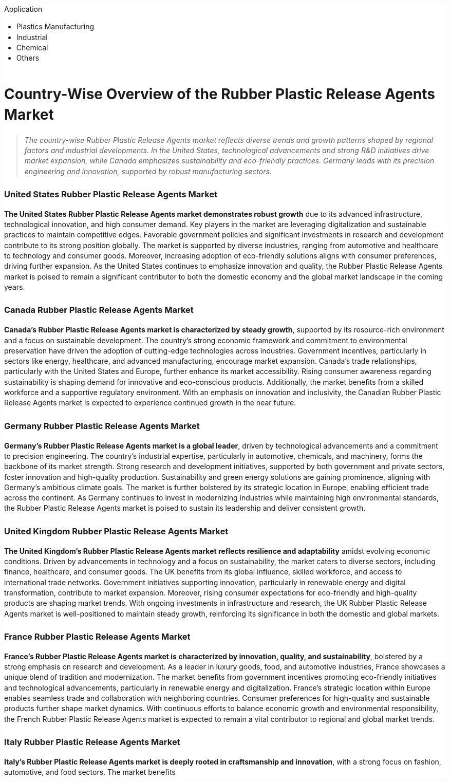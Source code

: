 Application</h3><ul><li>Plastics Manufacturing</li><li>Industrial</li><li>Chemical</li><li>Others</li></ul><h1><span class="">Country-Wise Overview of the Rubber Plastic Release Agents Market<br /></span></h1><blockquote><p><em><span class="">The country-wise Rubber Plastic Release Agents market reflects diverse trends and growth patterns shaped by regional factors and industrial developments. In the United States, technological advancements and strong R&amp;D initiatives drive market expansion, while Canada emphasizes sustainability and eco-friendly practices. Germany leads with its precision engineering and innovation, supported by robust manufacturing sectors.</span></em></p></blockquote><h3><strong>United States Rubber Plastic Release Agents Market</strong></h3><p><strong>The United States Rubber Plastic Release Agents market demonstrates robust growth</strong> due to its advanced infrastructure, technological innovation, and high consumer demand. Key players in the market are leveraging digitalization and sustainable practices to maintain competitive edges. Favorable government policies and significant investments in research and development contribute to its strong position globally. The market is supported by diverse industries, ranging from automotive and healthcare to technology and consumer goods. Moreover, increasing adoption of eco-friendly solutions aligns with consumer preferences, driving further expansion. As the United States continues to emphasize innovation and quality, the Rubber Plastic Release Agents market is poised to remain a significant contributor to both the domestic economy and the global market landscape in the coming years.</p><h3><strong>Canada Rubber Plastic Release Agents Market</strong></h3><p><strong>Canada&rsquo;s Rubber Plastic Release Agents market is characterized by steady growth</strong>, supported by its resource-rich environment and a focus on sustainable development. The country&rsquo;s strong economic framework and commitment to environmental preservation have driven the adoption of cutting-edge technologies across industries. Government incentives, particularly in sectors like energy, healthcare, and advanced manufacturing, encourage market expansion. Canada&rsquo;s trade relationships, particularly with the United States and Europe, further enhance its market accessibility. Rising consumer awareness regarding sustainability is shaping demand for innovative and eco-conscious products. Additionally, the market benefits from a skilled workforce and a supportive regulatory environment. With an emphasis on innovation and inclusivity, the Canadian Rubber Plastic Release Agents market is expected to experience continued growth in the near future.</p><h3><strong>Germany Rubber Plastic Release Agents Market</strong></h3><p><strong>Germany&rsquo;s Rubber Plastic Release Agents market is a global leader</strong>, driven by technological advancements and a commitment to precision engineering. The country&rsquo;s industrial expertise, particularly in automotive, chemicals, and machinery, forms the backbone of its market strength. Strong research and development initiatives, supported by both government and private sectors, foster innovation and high-quality production. Sustainability and green energy solutions are gaining prominence, aligning with Germany&rsquo;s ambitious climate goals. The market is further bolstered by its strategic location in Europe, enabling efficient trade across the continent. As Germany continues to invest in modernizing industries while maintaining high environmental standards, the Rubber Plastic Release Agents market is poised to sustain its leadership and deliver consistent growth.</p><h3><strong>United Kingdom Rubber Plastic Release Agents Market</strong></h3><p><strong>The United Kingdom&rsquo;s Rubber Plastic Release Agents market reflects resilience and adaptability</strong> amidst evolving economic conditions. Driven by advancements in technology and a focus on sustainability, the market caters to diverse sectors, including finance, healthcare, and consumer goods. The UK benefits from its global influence, skilled workforce, and access to international trade networks. Government initiatives supporting innovation, particularly in renewable energy and digital transformation, contribute to market expansion. Moreover, rising consumer expectations for eco-friendly and high-quality products are shaping market trends. With ongoing investments in infrastructure and research, the UK Rubber Plastic Release Agents market is well-positioned to maintain steady growth, reinforcing its significance in both the domestic and global markets.</p><h3><strong>France Rubber Plastic Release Agents Market</strong></h3><p><strong>France&rsquo;s Rubber Plastic Release Agents market is characterized by innovation, quality, and sustainability</strong>, bolstered by a strong emphasis on research and development. As a leader in luxury goods, food, and automotive industries, France showcases a unique blend of tradition and modernization. The market benefits from government incentives promoting eco-friendly initiatives and technological advancements, particularly in renewable energy and digitalization. France&rsquo;s strategic location within Europe enables seamless trade and collaboration with neighboring countries. Consumer preferences for high-quality and sustainable products further shape market dynamics. With continuous efforts to balance economic growth and environmental responsibility, the French Rubber Plastic Release Agents market is expected to remain a vital contributor to regional and global market trends.</p><h3><strong>Italy Rubber Plastic Release Agents Market</strong></h3><p><strong>Italy&rsquo;s Rubber Plastic Release Agents market is deeply rooted in craftsmanship and innovation</strong>, with a strong focus on fashion, automotive, and food sectors. The market benefits